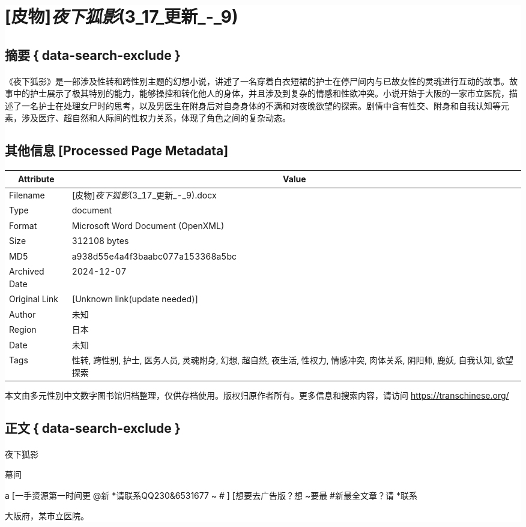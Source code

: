 # [皮物]_夜下狐影_(3_17_更新_-_9)



## 摘要  { data-search-exclude }


《夜下狐影》是一部涉及性转和跨性别主题的幻想小说，讲述了一名穿着白衣短裙的护士在停尸间内与已故女性的灵魂进行互动的故事。故事中的护士展示了极其特别的能力，能够操控和转化他人的身体，并且涉及到复杂的情感和性欲冲突。小说开始于大阪的一家市立医院，描述了一名护士在处理女尸时的思考，以及男医生在附身后对自身身体的不满和对夜晚欲望的探索。剧情中含有性交、附身和自我认知等元素，涉及医疗、超自然和人际间的性权力关系，体现了角色之间的复杂动态。



## 其他信息 [Processed Page Metadata]

| Attribute       | Value                                  |
|-----------------|----------------------------------------|
| Filename        | [皮物]_夜下狐影_(3_17_更新_-_9).docx                             |
| Type            | document                                 |
| Format          | Microsoft Word Document (OpenXML)                               |
| Size            | 312108 bytes                           |
| MD5             | a938d55e4a4f3baabc077a153368a5bc                                  |
| Archived Date   | 2024-12-07                             |
| Original Link   | [Unknown link(update needed)]                         |
| Author          | 未知                               |
| Region          | 日本                               |
| Date            | 未知                                 |
| Tags            | 性转, 跨性别, 护士, 医务人员, 灵魂附身, 幻想, 超自然, 夜生活, 性权力, 情感冲突, 肉体关系, 阴阳师, 鹿妖, 自我认知, 欲望探索                                 |

本文由多元性别中文数字图书馆归档整理，仅供存档使用。版权归原作者所有。更多信息和搜索内容，请访问 <https://transchinese.org/>


## 正文 { data-search-exclude }


夜下狐影



幕间

a [一手资源第一时间更 @新 *请联系QQ230&6531677 ~ # ] [想要去广告版？想 ~要最 #新最全文章？请 *联系





大阪府，某市立医院。
